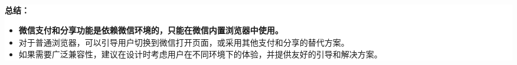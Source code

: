 **总结：**

- **微信支付和分享功能是依赖微信环境的，只能在微信内置浏览器中使用。**
- 对于普通浏览器，可以引导用户切换到微信打开页面，或采用其他支付和分享的替代方案。
- 如果需要广泛兼容性，建议在设计时考虑用户在不同环境下的体验，并提供友好的引导和解决方案。















